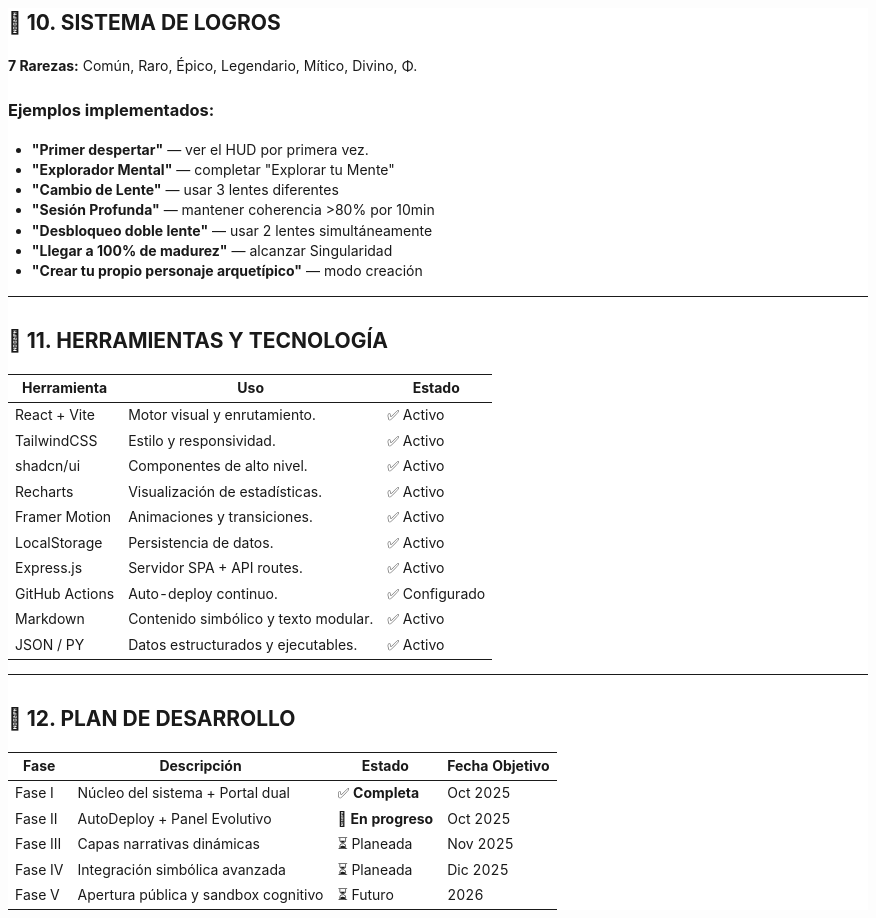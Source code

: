 ## 🧩 10. SISTEMA DE LOGROS

**7 Rarezas:** Común, Raro, Épico, Legendario, Mítico, Divino, Φ.

### Ejemplos implementados:
* **"Primer despertar"** — ver el HUD por primera vez.
* **"Explorador Mental"** — completar "Explorar tu Mente"
* **"Cambio de Lente"** — usar 3 lentes diferentes
* **"Sesión Profunda"** — mantener coherencia >80% por 10min
* **"Desbloqueo doble lente"** — usar 2 lentes simultáneamente
* **"Llegar a 100% de madurez"** — alcanzar Singularidad
* **"Crear tu propio personaje arquetípico"** — modo creación

---

## 🔮 11. HERRAMIENTAS Y TECNOLOGÍA

| Herramienta    | Uso                                  | Estado |
| -------------- | ------------------------------------ | ------ |
| React + Vite   | Motor visual y enrutamiento.         | ✅ Activo |
| TailwindCSS    | Estilo y responsividad.              | ✅ Activo |
| shadcn/ui      | Componentes de alto nivel.           | ✅ Activo |
| Recharts       | Visualización de estadísticas.       | ✅ Activo |
| Framer Motion  | Animaciones y transiciones.          | ✅ Activo |
| LocalStorage   | Persistencia de datos.               | ✅ Activo |
| Express.js     | Servidor SPA + API routes.           | ✅ Activo |
| GitHub Actions | Auto-deploy continuo.                | ✅ Configurado |
| Markdown       | Contenido simbólico y texto modular. | ✅ Activo |
| JSON / PY      | Datos estructurados y ejecutables.   | ✅ Activo |

---

## 📅 12. PLAN DE DESARROLLO

| Fase     | Descripción                          | Estado         | Fecha Objetivo |
| -------- | ------------------------------------ | -------------- | -------------- |
| Fase I   | Núcleo del sistema + Portal dual     | ✅ **Completa** | Oct 2025       |
| Fase II  | AutoDeploy + Panel Evolutivo         | 🔄 **En progreso** | Oct 2025    |
| Fase III | Capas narrativas dinámicas           | ⏳ Planeada     | Nov 2025       |
| Fase IV  | Integración simbólica avanzada       | ⏳ Planeada     | Dic 2025       |
| Fase V   | Apertura pública y sandbox cognitivo | ⏳ Futuro       | 2026           |
